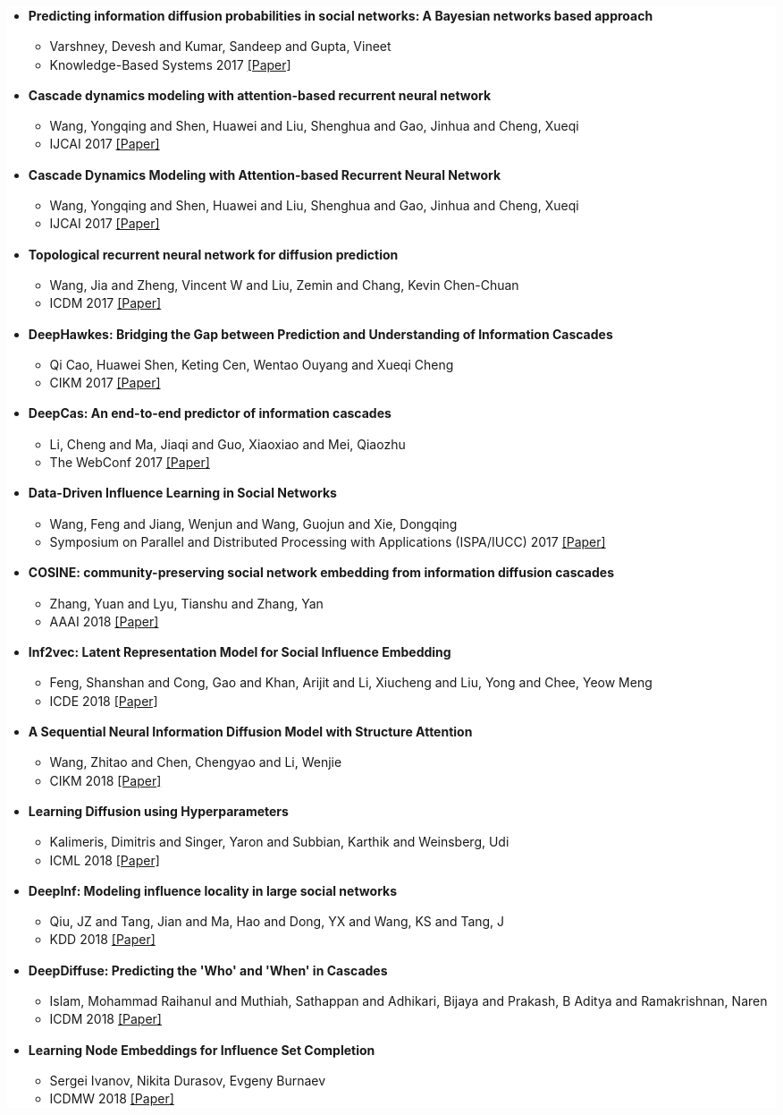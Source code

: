 - **Predicting information diffusion probabilities in social networks: A Bayesian networks based approach**
	- Varshney, Devesh and Kumar, Sandeep and Gupta, Vineet
	- Knowledge-Based Systems 2017 [[Paper]](https://www.sciencedirect.com/science/article/pii/S0950705117303180)

- **Cascade dynamics modeling with attention-based recurrent neural network**
	- Wang, Yongqing and Shen, Huawei and Liu, Shenghua and Gao, Jinhua and Cheng, Xueqi
	- IJCAI 2017 [[Paper]](https://www.ijcai.org/proceedings/2017/0416.pdf)

- **Cascade Dynamics Modeling with Attention-based Recurrent Neural Network**
	- Wang, Yongqing and Shen, Huawei and Liu, Shenghua and Gao, Jinhua and Cheng, Xueqi
	- IJCAI 2017 [[Paper]](https://www.ijcai.org/proceedings/2017/0416.pdf)

- **Topological recurrent neural network for diffusion prediction**
	- Wang, Jia and Zheng, Vincent W and Liu, Zemin and Chang, Kevin Chen-Chuan
	- ICDM 2017 [[Paper]](https://ieeexplore.ieee.org/abstract/document/8215520/)

- **DeepHawkes: Bridging the Gap between Prediction and Understanding of Information Cascades** 
	- Qi Cao, Huawei Shen, Keting Cen, Wentao Ouyang and Xueqi Cheng 
	- CIKM 2017 [[Paper]](https://dl.acm.org/doi/10.1145/3132847.3132973)

- **DeepCas: An end-to-end predictor of information cascades**
	- Li, Cheng and Ma, Jiaqi and Guo, Xiaoxiao and Mei, Qiaozhu
	- The WebConf 2017 [[Paper]](https://dl.acm.org/citation.cfm?id=3052643)	

- **Data-Driven Influence Learning in Social Networks**
	- Wang, Feng and Jiang, Wenjun and Wang, Guojun and Xie, Dongqing
	- Symposium on Parallel and Distributed Processing with Applications (ISPA/IUCC) 2017 [[Paper]](https://ieeexplore.ieee.org/abstract/document/8367407/)
	
- **COSINE: community-preserving social network embedding from information diffusion cascades**
	- Zhang, Yuan and Lyu, Tianshu and Zhang, Yan
	- AAAI 2018 [[Paper]](https://www.aaai.org/ocs/index.php/AAAI/AAAI18/paper/viewPaper/16364)
	
- **Inf2vec: Latent Representation Model for Social Influence Embedding**
	- Feng, Shanshan and Cong, Gao and Khan, Arijit and Li, Xiucheng and Liu, Yong and Chee, Yeow Meng
	- ICDE 2018 [[Paper]](https://ieeexplore.ieee.org/abstract/document/8509310/)

- **A Sequential Neural Information Diffusion Model with Structure Attention**
	- Wang, Zhitao and Chen, Chengyao and Li, Wenjie
	- CIKM 2018 [[Paper]](https://dl.acm.org/citation.cfm?id=3269275)
		
- **Learning Diffusion using Hyperparameters**
	- Kalimeris, Dimitris and Singer, Yaron and Subbian, Karthik and Weinsberg, Udi
	- ICML 2018 [[Paper]](https://www.sciencedirect.com/science/article/pii/S1053811915006874)

- **DeepInf: Modeling influence locality in large social networks**
	- Qiu, JZ and Tang, Jian and Ma, Hao and Dong, YX and Wang, KS and Tang, J
	- KDD 2018 [[Paper]](https://arxiv.org/pdf/1807.05560.pdf)

- **DeepDiffuse: Predicting the 'Who' and 'When' in Cascades**
	- Islam, Mohammad Raihanul and Muthiah, Sathappan and Adhikari, Bijaya and Prakash, B Aditya and Ramakrishnan, Naren
	- ICDM 2018 [[Paper]](https://ieeexplore.ieee.org/abstract/document/8594943/)

- **Learning Node Embeddings for Influence Set Completion**
	- Sergei Ivanov, Nikita Durasov, Evgeny Burnaev
	- ICDMW 2018 [[Paper]](https://www.researchgate.net/profile/Evgeny_Burnaev/publication/327816520_Learning_Node_Embeddings_for_Influence_Set_Completion/links/5ba607e1299bf13e604381a4/Learning-Node-Embeddings-for-Influence-Set-Completion.pdf)
